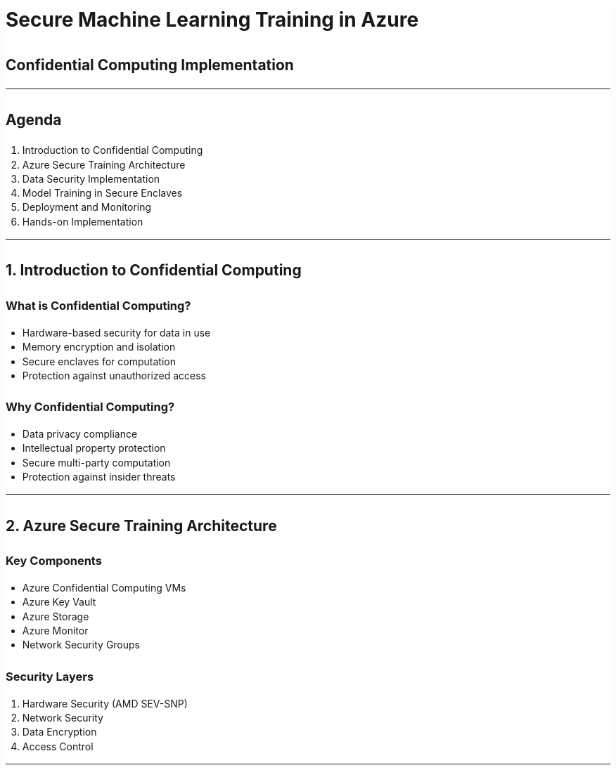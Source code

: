# Secure Machine Learning Training in Azure
## Confidential Computing Implementation

---

## Agenda

1. Introduction to Confidential Computing
2. Azure Secure Training Architecture
3. Data Security Implementation
4. Model Training in Secure Enclaves
5. Deployment and Monitoring
6. Hands-on Implementation

---

## 1. Introduction to Confidential Computing

### What is Confidential Computing?
- Hardware-based security for data in use
- Memory encryption and isolation
- Secure enclaves for computation
- Protection against unauthorized access

### Why Confidential Computing?
- Data privacy compliance
- Intellectual property protection
- Secure multi-party computation
- Protection against insider threats

---

## 2. Azure Secure Training Architecture

### Key Components
- Azure Confidential Computing VMs
- Azure Key Vault
- Azure Storage
- Azure Monitor
- Network Security Groups

### Security Layers
1. Hardware Security (AMD SEV-SNP)
2. Network Security
3. Data Encryption
4. Access Control

---